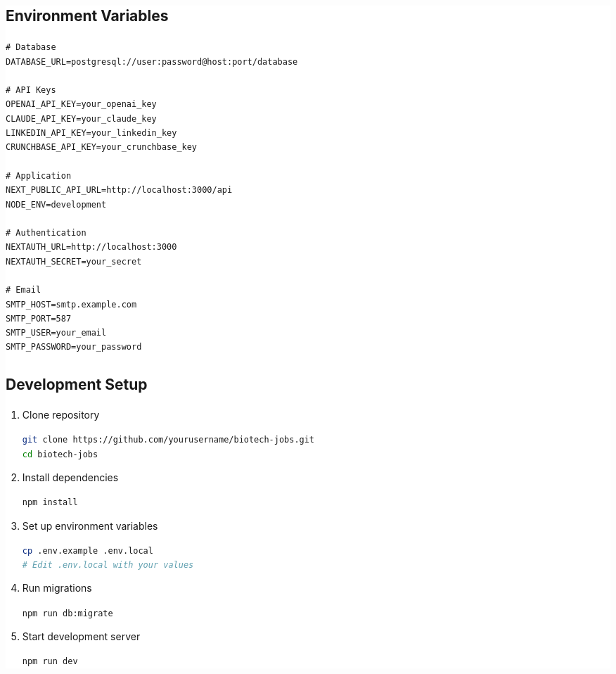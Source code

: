 ## Environment Variables

```env
# Database
DATABASE_URL=postgresql://user:password@host:port/database

# API Keys
OPENAI_API_KEY=your_openai_key
CLAUDE_API_KEY=your_claude_key
LINKEDIN_API_KEY=your_linkedin_key
CRUNCHBASE_API_KEY=your_crunchbase_key

# Application
NEXT_PUBLIC_API_URL=http://localhost:3000/api
NODE_ENV=development

# Authentication
NEXTAUTH_URL=http://localhost:3000
NEXTAUTH_SECRET=your_secret

# Email
SMTP_HOST=smtp.example.com
SMTP_PORT=587
SMTP_USER=your_email
SMTP_PASSWORD=your_password
```

## Development Setup

1. Clone repository

   ```bash
   git clone https://github.com/yourusername/biotech-jobs.git
   cd biotech-jobs
   ```

2. Install dependencies

   ```bash
   npm install
   ```

3. Set up environment variables

   ```bash
   cp .env.example .env.local
   # Edit .env.local with your values
   ```

4. Run migrations

   ```bash
   npm run db:migrate
   ```

5. Start development server
   ```bash
   npm run dev
   ```
